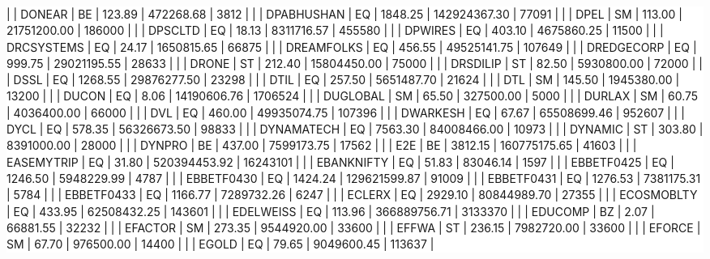 |  | DONEAR | BE | 123.89 | 472268.68 | 3812 |
|  | DPABHUSHAN | EQ | 1848.25 | 142924367.30 | 77091 |
|  | DPEL | SM | 113.00 | 21751200.00 | 186000 |
|  | DPSCLTD | EQ | 18.13 | 8311716.57 | 455580 |
|  | DPWIRES | EQ | 403.10 | 4675860.25 | 11500 |
|  | DRCSYSTEMS | EQ | 24.17 | 1650815.65 | 66875 |
|  | DREAMFOLKS | EQ | 456.55 | 49525141.75 | 107649 |
|  | DREDGECORP | EQ | 999.75 | 29021195.55 | 28633 |
|  | DRONE | ST | 212.40 | 15804450.00 | 75000 |
|  | DRSDILIP | ST | 82.50 | 5930800.00 | 72000 |
|  | DSSL | EQ | 1268.55 | 29876277.50 | 23298 |
|  | DTIL | EQ | 257.50 | 5651487.70 | 21624 |
|  | DTL | SM | 145.50 | 1945380.00 | 13200 |
|  | DUCON | EQ | 8.06 | 14190606.76 | 1706524 |
|  | DUGLOBAL | SM | 65.50 | 327500.00 | 5000 |
|  | DURLAX | SM | 60.75 | 4036400.00 | 66000 |
|  | DVL | EQ | 460.00 | 49935074.75 | 107396 |
|  | DWARKESH | EQ | 67.67 | 65508699.46 | 952607 |
|  | DYCL | EQ | 578.35 | 56326673.50 | 98833 |
|  | DYNAMATECH | EQ | 7563.30 | 84008466.00 | 10973 |
|  | DYNAMIC | ST | 303.80 | 8391000.00 | 28000 |
|  | DYNPRO | BE | 437.00 | 7599173.75 | 17562 |
|  | E2E | BE | 3812.15 | 160775175.65 | 41603 |
|  | EASEMYTRIP | EQ | 31.80 | 520394453.92 | 16243101 |
|  | EBANKNIFTY | EQ | 51.83 | 83046.14 | 1597 |
|  | EBBETF0425 | EQ | 1246.50 | 5948229.99 | 4787 |
|  | EBBETF0430 | EQ | 1424.24 | 129621599.87 | 91009 |
|  | EBBETF0431 | EQ | 1276.53 | 7381175.31 | 5784 |
|  | EBBETF0433 | EQ | 1166.77 | 7289732.26 | 6247 |
|  | ECLERX | EQ | 2929.10 | 80844989.70 | 27355 |
|  | ECOSMOBLTY | EQ | 433.95 | 62508432.25 | 143601 |
|  | EDELWEISS | EQ | 113.96 | 366889756.71 | 3133370 |
|  | EDUCOMP | BZ | 2.07 | 66881.55 | 32232 |
|  | EFACTOR | SM | 273.35 | 9544920.00 | 33600 |
|  | EFFWA | ST | 236.15 | 7982720.00 | 33600 |
|  | EFORCE | SM | 67.70 | 976500.00 | 14400 |
|  | EGOLD | EQ | 79.65 | 9049600.45 | 113637 |